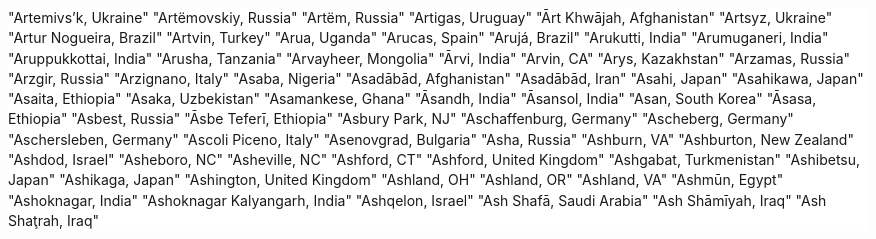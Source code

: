 "Artemivs’k, Ukraine"
"Artëmovskiy, Russia"
"Artëm, Russia"
"Artigas, Uruguay"
"Ārt Khwājah, Afghanistan"
"Artsyz, Ukraine"
"Artur Nogueira, Brazil"
"Artvin, Turkey"
"Arua, Uganda"
"Arucas, Spain"
"Arujá, Brazil"
"Arukutti, India"
"Arumuganeri, India"
"Aruppukkottai, India"
"Arusha, Tanzania"
"Arvayheer, Mongolia"
"Ārvi, India"
"Arvin, CA"
"Arys, Kazakhstan"
"Arzamas, Russia"
"Arzgir, Russia"
"Arzignano, Italy"
"Asaba, Nigeria"
"Asadābād, Afghanistan"
"Asadābād, Iran"
"Asahi, Japan"
"Asahikawa, Japan"
"Asaita, Ethiopia"
"Asaka, Uzbekistan"
"Asamankese, Ghana"
"Āsandh, India"
"Āsansol, India"
"Asan, South Korea"
"Āsasa, Ethiopia"
"Asbest, Russia"
"Āsbe Teferī, Ethiopia"
"Asbury Park, NJ"
"Aschaffenburg, Germany"
"Ascheberg, Germany"
"Aschersleben, Germany"
"Ascoli Piceno, Italy"
"Asenovgrad, Bulgaria"
"Asha, Russia"
"Ashburn, VA"
"Ashburton, New Zealand"
"Ashdod, Israel"
"Asheboro, NC"
"Asheville, NC"
"Ashford, CT"
"Ashford, United Kingdom"
"Ashgabat, Turkmenistan"
"Ashibetsu, Japan"
"Ashikaga, Japan"
"Ashington, United Kingdom"
"Ashland, OH"
"Ashland, OR"
"Ashland, VA"
"Ashmūn, Egypt"
"Ashoknagar, India"
"Ashoknagar Kalyangarh, India"
"Ashqelon, Israel"
"Ash Shafā, Saudi Arabia"
"Ash Shāmīyah, Iraq"
"Ash Shaţrah, Iraq"